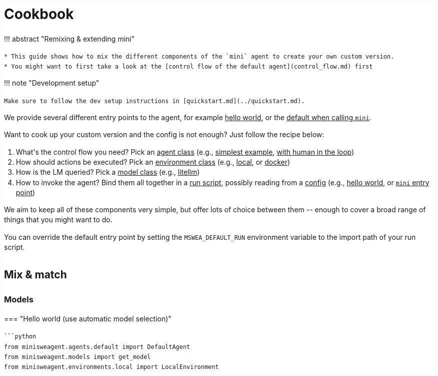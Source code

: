 # Cookbook

!!! abstract "Remixing & extending mini"

    * This guide shows how to mix the different components of the `mini` agent to create your own custom version.
    * You might want to first take a look at the [control flow of the default agent](control_flow.md) first


!!! note "Development setup"

    Make sure to follow the dev setup instructions in [quickstart.md](../quickstart.md).

We provide several different entry points to the agent,
for example [hello world](https://github.com/SWE-agent/mini-swe-agent/blob/main/src/minisweagent/run/hello_world.py),
or the [default when calling `mini`](https://github.com/SWE-agent/mini-swe-agent/blob/main/src/minisweagent/run/mini.py).

Want to cook up your custom version and the config is not enough?
Just follow the recipe below:

1. What's the control flow you need? Pick an [agent class](https://github.com/SWE-agent/mini-swe-agent/blob/main/src/minisweagent/agents) (e.g., [simplest example](https://github.com/SWE-agent/mini-swe-agent/blob/main/src/minisweagent/agents/default.py), [with human in the loop](https://github.com/SWE-agent/mini-swe-agent/blob/main/src/minisweagent/agents/interactive.py))
2. How should actions be executed? Pick an [environment class](https://github.com/SWE-agent/mini-swe-agent/blob/main/src/minisweagent/environments) (e.g., [local](https://github.com/SWE-agent/mini-swe-agent/blob/main/src/minisweagent/environments/local.py), or [docker](https://github.com/SWE-agent/mini-swe-agent/blob/main/src/minisweagent/environments/docker.py))
3. How is the LM queried? Pick a [model class](https://github.com/SWE-agent/mini-swe-agent/blob/main/src/minisweagent/models) (e.g., [litellm](https://github.com/SWE-agent/mini-swe-agent/blob/main/src/minisweagent/models/litellm_model.py))
4. How to invoke the agent? Bind them all together in a [run script](https://github.com/SWE-agent/mini-swe-agent/blob/main/src/minisweagent/run), possibly reading from a [config](https://github.com/SWE-agent/mini-swe-agent/blob/main/src/minisweagent/config) (e.g., [hello world](https://github.com/SWE-agent/mini-swe-agent/blob/main/src/minisweagent/run/hello_world.py), or [`mini` entry point](https://github.com/SWE-agent/mini-swe-agent/blob/main/src/minisweagent/run/mini.py))

We aim to keep all of these components very simple, but offer lots of choice between them -- enough to cover a broad range of
things that you might want to do.

You can override the default entry point by setting the `MSWEA_DEFAULT_RUN` environment variable to the import path of your run script.

## Mix & match

### Models

=== "Hello world (use automatic model selection)"

    ```python
    from minisweagent.agents.default import DefaultAgent
    from minisweagent.models import get_model
    from minisweagent.environments.local import LocalEnvironment

